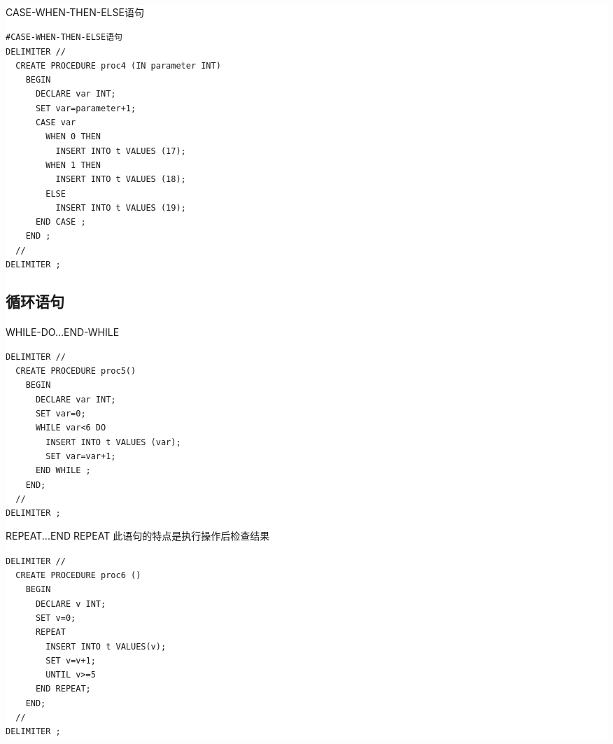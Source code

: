 CASE-WHEN-THEN-ELSE语句
```
#CASE-WHEN-THEN-ELSE语句
DELIMITER //
  CREATE PROCEDURE proc4 (IN parameter INT)
    BEGIN
      DECLARE var INT;
      SET var=parameter+1;
      CASE var
        WHEN 0 THEN
          INSERT INTO t VALUES (17);
        WHEN 1 THEN
          INSERT INTO t VALUES (18);
        ELSE
          INSERT INTO t VALUES (19);
      END CASE ;
    END ;
  //
DELIMITER ;
```

## 循环语句
WHILE-DO…END-WHILE
```
DELIMITER //
  CREATE PROCEDURE proc5()
    BEGIN
      DECLARE var INT;
      SET var=0;
      WHILE var<6 DO
        INSERT INTO t VALUES (var);
        SET var=var+1;
      END WHILE ;
    END;
  //
DELIMITER ;
```

REPEAT...END REPEAT
此语句的特点是执行操作后检查结果
```
DELIMITER //
  CREATE PROCEDURE proc6 ()
    BEGIN
      DECLARE v INT;
      SET v=0;
      REPEAT
        INSERT INTO t VALUES(v);
        SET v=v+1;
        UNTIL v>=5
      END REPEAT;
    END;
  //
DELIMITER ;
```
